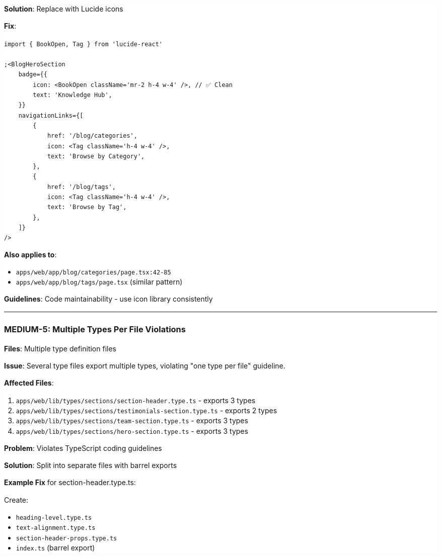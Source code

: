 **Solution**: Replace with Lucide icons

**Fix**:

```tsx
import { BookOpen, Tag } from 'lucide-react'

;<BlogHeroSection
    badge={{
        icon: <BookOpen className='mr-2 h-4 w-4' />, // ✅ Clean
        text: 'Knowledge Hub',
    }}
    navigationLinks={[
        {
            href: '/blog/categories',
            icon: <Tag className='h-4 w-4' />,
            text: 'Browse by Category',
        },
        {
            href: '/blog/tags',
            icon: <Tag className='h-4 w-4' />,
            text: 'Browse by Tag',
        },
    ]}
/>
```

**Also applies to**:

- `apps/web/app/blog/categories/page.tsx:42-85`
- `apps/web/app/blog/tags/page.tsx` (similar pattern)

**Guidelines**: Code maintainability - use icon library consistently

---

### MEDIUM-5: Multiple Types Per File Violations

**Files**: Multiple type definition files

**Issue**: Several type files export multiple types, violating "one type per file" guideline.

**Affected Files**:

1. `apps/web/lib/types/sections/section-header.type.ts` - exports 3 types
2. `apps/web/lib/types/sections/testimonials-section.type.ts` - exports 2 types
3. `apps/web/lib/types/sections/team-section.type.ts` - exports 3 types
4. `apps/web/lib/types/sections/hero-section.type.ts` - exports 3 types

**Problem**: Violates TypeScript coding guidelines

**Solution**: Split into separate files with barrel exports

**Example Fix** for section-header.type.ts:

Create:

- `heading-level.type.ts`
- `text-alignment.type.ts`
- `section-header-props.type.ts`
- `index.ts` (barrel export)
